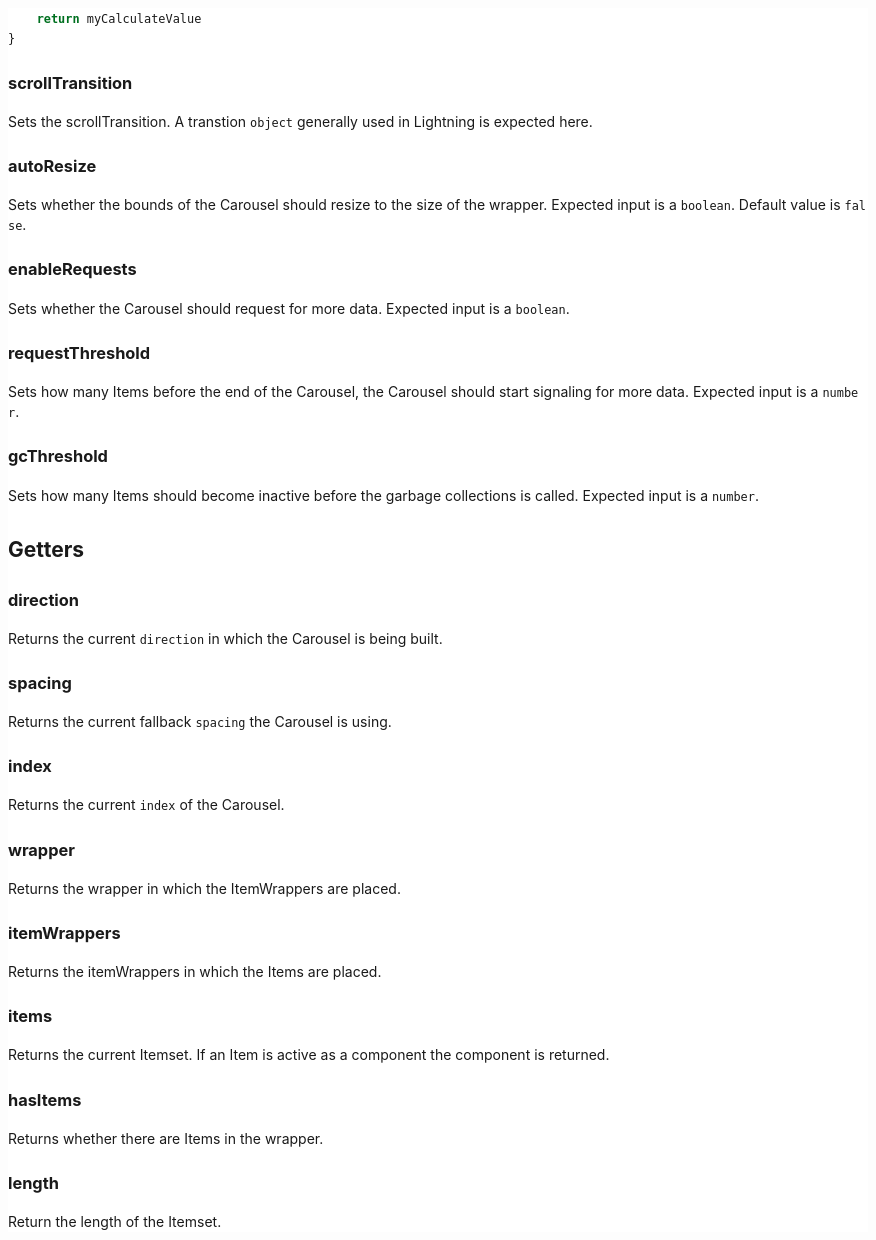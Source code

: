 ```js
    return myCalculateValue
}
```

### scrollTransition
Sets the scrollTransition. A transtion `object` generally used in Lightning is expected here.

### autoResize
Sets whether the bounds of the Carousel should resize to the size of the wrapper. Expected input is a `boolean`. Default value is `false`.

### enableRequests
Sets whether the Carousel should request for more data. Expected input is a `boolean`.

### requestThreshold
Sets how many Items before the end of the Carousel, the Carousel should start signaling for more data. Expected input is a `number`.

### gcThreshold
Sets how many Items should become inactive before the garbage collections is called. Expected input is a `number`.

## Getters

### direction
Returns the current `direction` in which the Carousel is being built.

### spacing
Returns the current fallback `spacing` the Carousel is using.

### index
Returns the current `index` of the Carousel.

### wrapper
Returns the wrapper in which the ItemWrappers are placed.

### itemWrappers
Returns the itemWrappers in which the Items are placed.

### items
Returns the current Itemset. If an Item is active as a component the component is returned.

### hasItems
Returns whether there are Items in the wrapper.

### length
Return the length of the Itemset.
